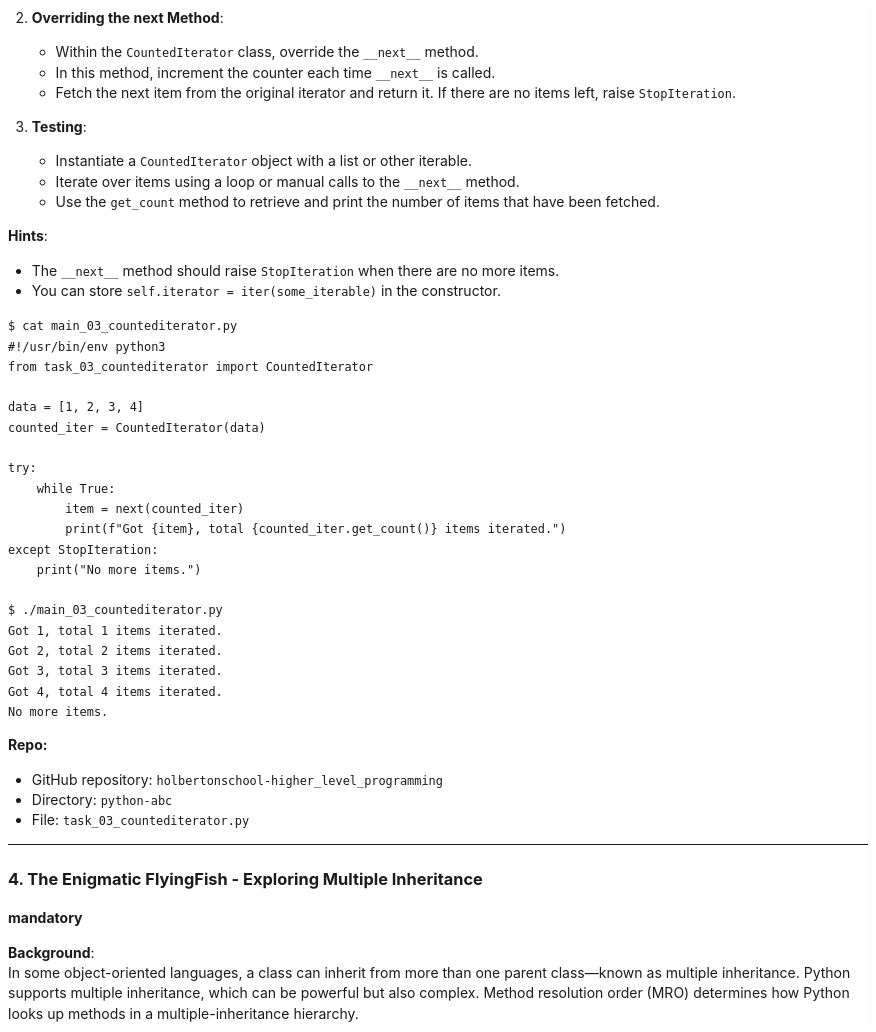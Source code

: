 2. **Overriding the next Method**:
   - Within the `CountedIterator` class, override the `__next__` method.
   - In this method, increment the counter each time `__next__` is called.
   - Fetch the next item from the original iterator and return it. If there are no items left, raise `StopIteration`.

3. **Testing**:
   - Instantiate a `CountedIterator` object with a list or other iterable.
   - Iterate over items using a loop or manual calls to the `__next__` method.
   - Use the `get_count` method to retrieve and print the number of items that have been fetched.

**Hints**:
- The `__next__` method should raise `StopIteration` when there are no more items.
- You can store `self.iterator = iter(some_iterable)` in the constructor.

```
$ cat main_03_countediterator.py 
#!/usr/bin/env python3
from task_03_countediterator import CountedIterator

data = [1, 2, 3, 4]
counted_iter = CountedIterator(data)

try:
    while True:
        item = next(counted_iter)
        print(f"Got {item}, total {counted_iter.get_count()} items iterated.")
except StopIteration:
    print("No more items.")

$ ./main_03_countediterator.py 
Got 1, total 1 items iterated.
Got 2, total 2 items iterated.
Got 3, total 3 items iterated.
Got 4, total 4 items iterated.
No more items.
```

**Repo:**

- GitHub repository: `holbertonschool-higher_level_programming`
- Directory: `python-abc`
- File: `task_03_countediterator.py`

---

### 4. The Enigmatic FlyingFish - Exploring Multiple Inheritance

**mandatory**

**Background**:  
In some object-oriented languages, a class can inherit from more than one parent class—known as multiple inheritance. Python supports multiple inheritance, which can be powerful but also complex. Method resolution order (MRO) determines how Python looks up methods in a multiple-inheritance hierarchy.
